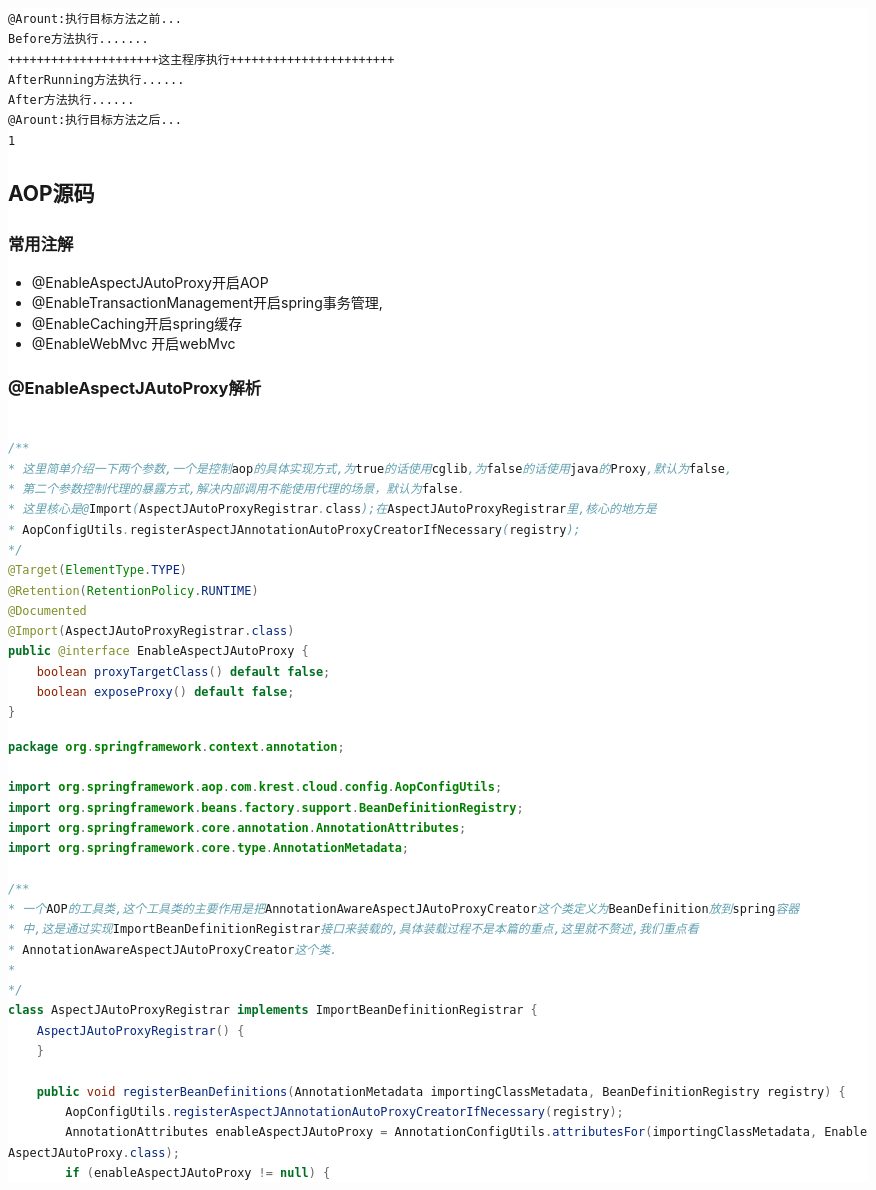 ~~~
@Arount:执行目标方法之前...
Before方法执行.......
+++++++++++++++++++++这主程序执行+++++++++++++++++++++++
AfterRunning方法执行......
After方法执行......
@Arount:执行目标方法之后...
1

~~~



## AOP源码

### 常用注解

- @EnableAspectJAutoProxy开启AOP
- @EnableTransactionManagement开启spring事务管理,
- @EnableCaching开启spring缓存
- @EnableWebMvc 开启webMvc

### @EnableAspectJAutoProxy解析

~~~java

/**
* 这里简单介绍一下两个参数,一个是控制aop的具体实现方式,为true的话使用cglib,为false的话使用java的Proxy,默认为false,
* 第二个参数控制代理的暴露方式,解决内部调用不能使用代理的场景，默认为false.
* 这里核心是@Import(AspectJAutoProxyRegistrar.class);在AspectJAutoProxyRegistrar里,核心的地方是
* AopConfigUtils.registerAspectJAnnotationAutoProxyCreatorIfNecessary(registry);
*/
@Target(ElementType.TYPE)
@Retention(RetentionPolicy.RUNTIME)
@Documented
@Import(AspectJAutoProxyRegistrar.class)
public @interface EnableAspectJAutoProxy {
    boolean proxyTargetClass() default false;
    boolean exposeProxy() default false;
}
~~~

~~~java
package org.springframework.context.annotation;

import org.springframework.aop.com.krest.cloud.config.AopConfigUtils;
import org.springframework.beans.factory.support.BeanDefinitionRegistry;
import org.springframework.core.annotation.AnnotationAttributes;
import org.springframework.core.type.AnnotationMetadata;

/**
* 一个AOP的工具类,这个工具类的主要作用是把AnnotationAwareAspectJAutoProxyCreator这个类定义为BeanDefinition放到spring容器
* 中,这是通过实现ImportBeanDefinitionRegistrar接口来装载的,具体装载过程不是本篇的重点,这里就不赘述,我们重点看 
* AnnotationAwareAspectJAutoProxyCreator这个类.
*
*/
class AspectJAutoProxyRegistrar implements ImportBeanDefinitionRegistrar {
    AspectJAutoProxyRegistrar() {
    }

    public void registerBeanDefinitions(AnnotationMetadata importingClassMetadata, BeanDefinitionRegistry registry) {
        AopConfigUtils.registerAspectJAnnotationAutoProxyCreatorIfNecessary(registry);
        AnnotationAttributes enableAspectJAutoProxy = AnnotationConfigUtils.attributesFor(importingClassMetadata, EnableAspectJAutoProxy.class);
        if (enableAspectJAutoProxy != null) {
~~~